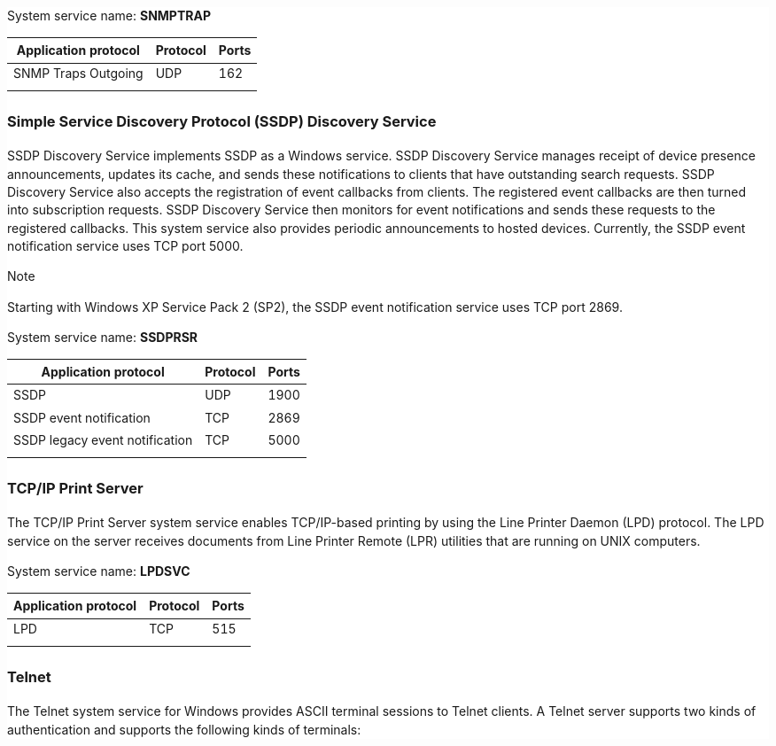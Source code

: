 System service name: **SNMPTRAP**

|Application protocol|Protocol|Ports|
|---|---|---|
|SNMP Traps Outgoing|UDP|162|
||||

### Simple Service Discovery Protocol (SSDP) Discovery Service

SSDP Discovery Service implements SSDP as a Windows service. SSDP Discovery Service manages receipt of device presence announcements, updates its cache, and sends these notifications to clients that have outstanding search requests. SSDP Discovery Service also accepts the registration of event callbacks from clients. The registered event callbacks are then turned into subscription requests. SSDP Discovery Service then monitors for event notifications and sends these requests to the registered callbacks. This system service also provides periodic announcements to hosted devices. Currently, the SSDP event notification service uses TCP port 5000.

> [!NOTE]
> Starting with Windows XP Service Pack 2 (SP2), the SSDP event notification service uses TCP port 2869.

System service name: **SSDPRSR**

|Application protocol|Protocol|Ports|
|---|---|---|
|SSDP|UDP|1900|
|SSDP event notification|TCP|2869|
|SSDP legacy event notification|TCP|5000|
||||

### TCP/IP Print Server

The TCP/IP Print Server system service enables TCP/IP-based printing by using the Line Printer Daemon (LPD) protocol. The LPD service on the server receives documents from Line Printer Remote (LPR) utilities that are running on UNIX computers.

System service name: **LPDSVC**

|Application protocol|Protocol|Ports|
|---|---|---|
|LPD|TCP|515|
||||

### Telnet

The Telnet system service for Windows provides ASCII terminal sessions to Telnet clients. A Telnet server supports two kinds of authentication and supports the following kinds of terminals:
